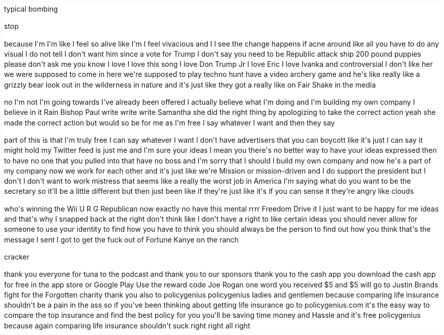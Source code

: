 typical bombing

<timemark seconds="9104" />

 stop

<timemark seconds="9108" />

 because I'm I'm like I feel so alive like I'm I feel vivacious and I I see the change happens if acne around like all you have to do any visual I do not tell I don't want him since a vote for Trump I don't say you need to be Republic attack ship 200 pound puppies please don't ask me you know I love I love this song I love Don Trump Jr I love Eric I love Ivanka and controversial I don't like her we were supposed to come in here we're supposed to play techno hunt have a video archery game and he's like really like a grizzly bear look out in the wilderness in nature and it's just like they got a really like on Fair Shake in the media

<timemark seconds="9172" />

 no I'm not I'm going towards I've already been offered I actually believe what I'm doing and I'm building my own company I believe in it Rain Bishop Paul write write write Samantha she did the right thing by apologizing to take the correct action yeah she made the correct action but would so be for me as I'm free I say whatever I want and then they say

<timemark seconds="9227" />

 part of this is that I'm truly free I can say whatever I want I don't have advertisers that you can boycott like it's just I can say it might hold my Twitter feed is just me and I'm sure your ideas I mean you there's no better way to have your ideas expressed then to have no one that you pulled into that have no boss and I'm sorry that I should I build my own company and now he's a part of my company now we work for each other and it's just like we're Mission or mission-driven and I do support the president but I don't I don't want to work mistress that seems like a really the worst job in America I'm saying what do you want to be the secretary so it'll be a little different but then just been like if they're just like it's if you can sense it they're angry like clouds

<timemark seconds="9290" />

 who's winning the Wii U R G Republican now exactly no have this mental rrrr Freedom Drive it I just want to be happy for me ideas and that's why I snapped back at the right don't think like I don't have a right to like certain ideas you should never allow for someone to use your identity to find how you have to think you should always be the person to find out how you think that's the message I sent I got to get the fuck out of Fortune Kanye on the ranch

<timemark seconds="9346" />

 cracker

<timemark seconds="9354" />

 thank you everyone for tuna to the podcast and thank you to our sponsors thank you to the cash app you download the cash app for free in the app store or Google Play Use the reward code Joe Rogan one word you received $5 and $5 will go to Justin Brands fight for the Forgotten charity thank you also to policygenius policygenius ladies and gentlemen because comparing life insurance shouldn't be a pain in the ass so if you've been thinking about getting life insurance go to policygenius.com it's the easy way to compare the top insurance and find the best policy for you you'll be saving time money and Hassle and it's free policygenius because again comparing life insurance shouldn't suck right right all right

<timemark seconds="9413" />
